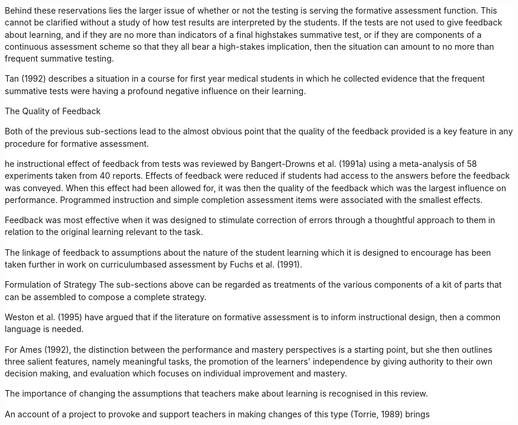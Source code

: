  

Behind these reservations lies the larger issue of whether or not the testing is serving the formative assessment function. This cannot be clarified without a study of how test results are interpreted by the students. If the tests are not used to give feedback about learning, and if they are no more than indicators of a final highstakes summative test, or if they are components of a continuous assessment scheme so that they all bear a high-stakes implication, then the situation can amount to no more than frequent summative testing. 

 

Tan (1992) describes a situation in a course for first year medical students in which he collected evidence that the frequent summative tests were having a profound negative influence on their learning. 

 

The Quality of Feedback 

 

Both of the previous sub-sections lead to the almost obvious point that the quality of the feedback provided is a key feature in any procedure for formative assessment. 

 

he instructional effect of feedback from tests was reviewed by Bangert-Drowns et al. (1991a) using a meta-analysis of 58 experiments taken from 40 reports. Effects of feedback were reduced if students had access to the answers before the feedback was conveyed. When this effect had been allowed for, it was then the quality of the feedback which was the largest influence on performance. Programmed instruction and simple completion assessment items were associated with the smallest effects. 

 

Feedback was most effective when it was designed to stimulate correction of errors through a thoughtful approach to them in relation to the original learning relevant to the task. 

 

The linkage of feedback to assumptions about the nature of the student learning which it is designed to encourage has been taken further in work on curriculumbased assessment by Fuchs et al. (1991). 

 

Formulation of Strategy The sub-sections above can be regarded as treatments of the various components of a kit of parts that can be assembled to compose a complete strategy. 

 

Weston et al. (1995) have argued that if the literature on formative assessment is to inform instructional design, then a common language is needed. 

 

For Ames (1992), the distinction between the performance and mastery perspectives is a starting point, but she then outlines three salient features, namely meaningful tasks, the promotion of the learners' independence by giving authority to their own decision making, and evaluation which focuses on individual improvement and mastery. 

 

The importance of changing the assumptions that teachers make about learning is recognised in this review. 

 

An account of a project to provoke and support teachers in making changes of this type (Torrie, 1989) brings 
